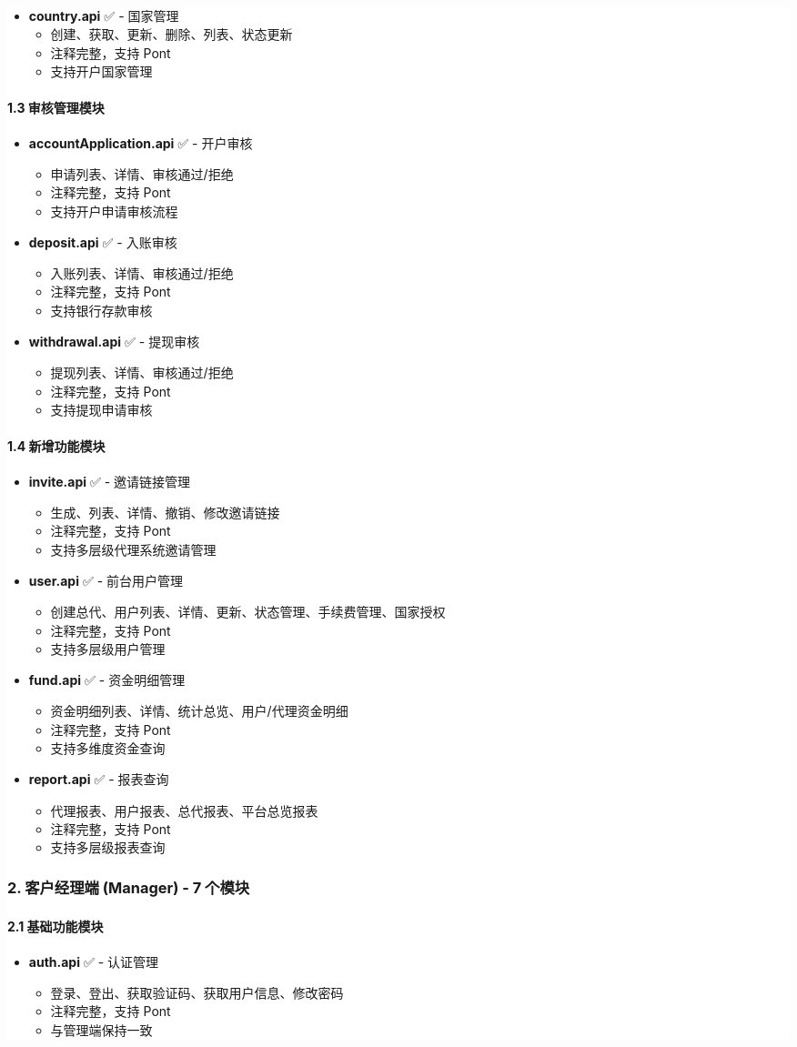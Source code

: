 - **country.api** ✅ - 国家管理
  - 创建、获取、更新、删除、列表、状态更新
  - 注释完整，支持 Pont
  - 支持开户国家管理

#### 1.3 审核管理模块

- **accountApplication.api** ✅ - 开户审核

  - 申请列表、详情、审核通过/拒绝
  - 注释完整，支持 Pont
  - 支持开户申请审核流程

- **deposit.api** ✅ - 入账审核

  - 入账列表、详情、审核通过/拒绝
  - 注释完整，支持 Pont
  - 支持银行存款审核

- **withdrawal.api** ✅ - 提现审核
  - 提现列表、详情、审核通过/拒绝
  - 注释完整，支持 Pont
  - 支持提现申请审核

#### 1.4 新增功能模块

- **invite.api** ✅ - 邀请链接管理

  - 生成、列表、详情、撤销、修改邀请链接
  - 注释完整，支持 Pont
  - 支持多层级代理系统邀请管理

- **user.api** ✅ - 前台用户管理

  - 创建总代、用户列表、详情、更新、状态管理、手续费管理、国家授权
  - 注释完整，支持 Pont
  - 支持多层级用户管理

- **fund.api** ✅ - 资金明细管理

  - 资金明细列表、详情、统计总览、用户/代理资金明细
  - 注释完整，支持 Pont
  - 支持多维度资金查询

- **report.api** ✅ - 报表查询
  - 代理报表、用户报表、总代报表、平台总览报表
  - 注释完整，支持 Pont
  - 支持多层级报表查询

### 2. 客户经理端 (Manager) - 7 个模块

#### 2.1 基础功能模块

- **auth.api** ✅ - 认证管理

  - 登录、登出、获取验证码、获取用户信息、修改密码
  - 注释完整，支持 Pont
  - 与管理端保持一致
